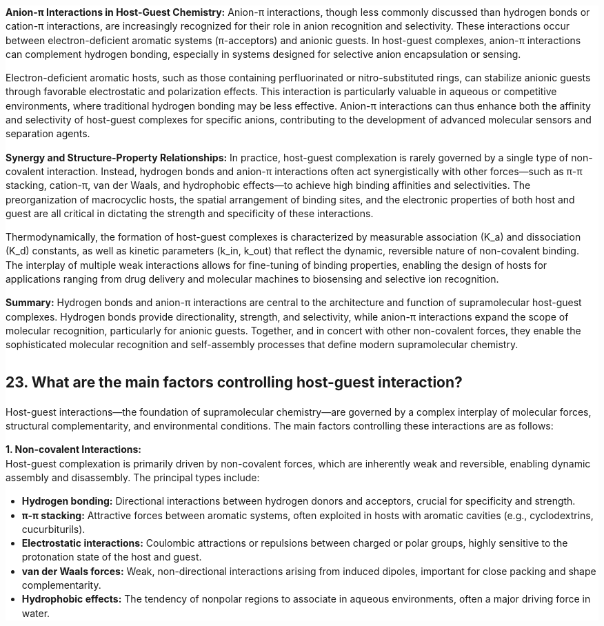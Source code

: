 **Anion-π Interactions in Host-Guest Chemistry:**
Anion-π interactions, though less commonly discussed than hydrogen bonds or cation-π interactions, are increasingly recognized for their role in anion recognition and selectivity. These interactions occur between electron-deficient aromatic systems (π-acceptors) and anionic guests. In host-guest complexes, anion-π interactions can complement hydrogen bonding, especially in systems designed for selective anion encapsulation or sensing.

Electron-deficient aromatic hosts, such as those containing perfluorinated or nitro-substituted rings, can stabilize anionic guests through favorable electrostatic and polarization effects. This interaction is particularly valuable in aqueous or competitive environments, where traditional hydrogen bonding may be less effective. Anion-π interactions can thus enhance both the affinity and selectivity of host-guest complexes for specific anions, contributing to the development of advanced molecular sensors and separation agents.

**Synergy and Structure-Property Relationships:**
In practice, host-guest complexation is rarely governed by a single type of non-covalent interaction. Instead, hydrogen bonds and anion-π interactions often act synergistically with other forces—such as π-π stacking, cation-π, van der Waals, and hydrophobic effects—to achieve high binding affinities and selectivities. The preorganization of macrocyclic hosts, the spatial arrangement of binding sites, and the electronic properties of both host and guest are all critical in dictating the strength and specificity of these interactions.

Thermodynamically, the formation of host-guest complexes is characterized by measurable association (K_a) and dissociation (K_d) constants, as well as kinetic parameters (k_in, k_out) that reflect the dynamic, reversible nature of non-covalent binding. The interplay of multiple weak interactions allows for fine-tuning of binding properties, enabling the design of hosts for applications ranging from drug delivery and molecular machines to biosensing and selective ion recognition.

**Summary:**
Hydrogen bonds and anion-π interactions are central to the architecture and function of supramolecular host-guest complexes. Hydrogen bonds provide directionality, strength, and selectivity, while anion-π interactions expand the scope of molecular recognition, particularly for anionic guests. Together, and in concert with other non-covalent forces, they enable the sophisticated molecular recognition and self-assembly processes that define modern supramolecular chemistry.

## 23. What are the main factors controlling host-guest interaction?

Host-guest interactions—the foundation of supramolecular chemistry—are governed by a complex interplay of molecular forces, structural complementarity, and environmental conditions. The main factors controlling these interactions are as follows:

**1. Non-covalent Interactions:**  
Host-guest complexation is primarily driven by non-covalent forces, which are inherently weak and reversible, enabling dynamic assembly and disassembly. The principal types include:
- **Hydrogen bonding:** Directional interactions between hydrogen donors and acceptors, crucial for specificity and strength.
- **π-π stacking:** Attractive forces between aromatic systems, often exploited in hosts with aromatic cavities (e.g., cyclodextrins, cucurbiturils).
- **Electrostatic interactions:** Coulombic attractions or repulsions between charged or polar groups, highly sensitive to the protonation state of the host and guest.
- **van der Waals forces:** Weak, non-directional interactions arising from induced dipoles, important for close packing and shape complementarity.
- **Hydrophobic effects:** The tendency of nonpolar regions to associate in aqueous environments, often a major driving force in water.
